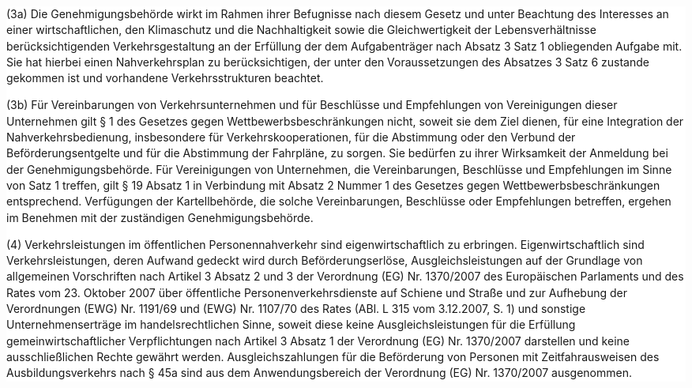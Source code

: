 </div>

<div class="jurAbsatz">

(3a) Die Genehmigungsbehörde wirkt im Rahmen ihrer Befugnisse nach
diesem Gesetz und unter Beachtung des Interesses an einer
wirtschaftlichen, den Klimaschutz und die Nachhaltigkeit sowie die
Gleichwertigkeit der Lebensverhältnisse berücksichtigenden
Verkehrsgestaltung an der Erfüllung der dem Aufgabenträger nach Absatz 3
Satz 1 obliegenden Aufgabe mit. Sie hat hierbei einen Nahverkehrsplan zu
berücksichtigen, der unter den Voraussetzungen des Absatzes 3 Satz 6
zustande gekommen ist und vorhandene Verkehrsstrukturen beachtet.

</div>

<div class="jurAbsatz">

(3b) Für Vereinbarungen von Verkehrsunternehmen und für Beschlüsse und
Empfehlungen von Vereinigungen dieser Unternehmen gilt § 1 des Gesetzes
gegen Wettbewerbsbeschränkungen nicht, soweit sie dem Ziel dienen, für
eine Integration der Nahverkehrsbedienung, insbesondere für
Verkehrskooperationen, für die Abstimmung oder den Verbund der
Beförderungsentgelte und für die Abstimmung der Fahrpläne, zu sorgen.
Sie bedürfen zu ihrer Wirksamkeit der Anmeldung bei der
Genehmigungsbehörde. Für Vereinigungen von Unternehmen, die
Vereinbarungen, Beschlüsse und Empfehlungen im Sinne von Satz 1 treffen,
gilt § 19 Absatz 1 in Verbindung mit Absatz 2 Nummer 1 des Gesetzes
gegen Wettbewerbsbeschränkungen entsprechend. Verfügungen der
Kartellbehörde, die solche Vereinbarungen, Beschlüsse oder Empfehlungen
betreffen, ergehen im Benehmen mit der zuständigen Genehmigungsbehörde.

</div>

<div class="jurAbsatz">

(4) Verkehrsleistungen im öffentlichen Personennahverkehr sind
eigenwirtschaftlich zu erbringen. Eigenwirtschaftlich sind
Verkehrsleistungen, deren Aufwand gedeckt wird durch Beförderungserlöse,
Ausgleichsleistungen auf der Grundlage von allgemeinen Vorschriften nach
Artikel 3 Absatz 2 und 3 der Verordnung (EG) Nr. 1370/2007 des
Europäischen Parlaments und des Rates vom 23. Oktober 2007 über
öffentliche Personenverkehrsdienste auf Schiene und Straße und zur
Aufhebung der Verordnungen (EWG) Nr. 1191/69 und (EWG) Nr. 1107/70 des
Rates (ABl. L 315 vom 3.12.2007, S. 1) und sonstige Unternehmenserträge
im handelsrechtlichen Sinne, soweit diese keine Ausgleichsleistungen für
die Erfüllung gemeinwirtschaftlicher Verpflichtungen nach Artikel 3
Absatz 1 der Verordnung (EG) Nr. 1370/2007 darstellen und keine
ausschließlichen Rechte gewährt werden. Ausgleichszahlungen für die
Beförderung von Personen mit Zeitfahrausweisen des Ausbildungsverkehrs
nach § 45a sind aus dem Anwendungsbereich der Verordnung (EG) Nr.
1370/2007 ausgenommen.

</div>

</div>
